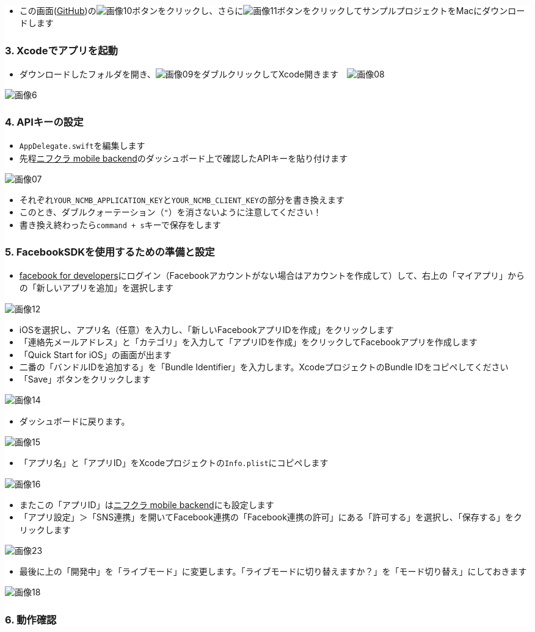 * この画面([GitHub](https://github.com/natsumo/SwiftFileApp.git))の![画像10](/readme-img/010.png)ボタンをクリックし、さらに![画像11](/readme-img/011.png)ボタンをクリックしてサンプルプロジェクトをMacにダウンロードします

### 3. Xcodeでアプリを起動

* ダウンロードしたフォルダを開き、![画像09](/readme-img/009.png)をダブルクリックしてXcode開きます　![画像08](/readme-img/008.png)

![画像6](/readme-img/006.png)

### 4. APIキーの設定

* `AppDelegate.swift`を編集します
* 先程[ニフクラ mobile backend](https://mbaas.nifcloud.com/)のダッシュボード上で確認したAPIキーを貼り付けます

![画像07](/readme-img/007.png)

* それぞれ`YOUR_NCMB_APPLICATION_KEY`と`YOUR_NCMB_CLIENT_KEY`の部分を書き換えます
 * このとき、ダブルクォーテーション（`"`）を消さないように注意してください！
* 書き換え終わったら`command + s`キーで保存をします

### 5. FacebookSDKを使用するための準備と設定

* [facebook for developers](https://developers.facebook.com/)にログイン（Facebookアカウントがない場合はアカウントを作成して）して、右上の「マイアプリ」からの「新しいアプリを追加」を選択します

![画像12](/readme-img/012.png)

* iOSを選択し、アプリ名（任意）を入力し、「新しいFacebookアプリIDを作成」をクリックします
* 「連絡先メールアドレス」と「カテゴリ」を入力して「アプリIDを作成」をクリックしてFacebookアプリを作成します
* 「Quick Start for iOS」の画面が出ます
* 二番の「バンドルIDを追加する」を「Bundle Identifier」を入力します。XcodeプロジェクトのBundle IDをコピペしてください
* 「Save」ボタンをクリックします

<img src="readme-img/014.png" alt="画像14" width="800px"> 

* ダッシュボードに戻ります。

![画像15](/readme-img/015.png)

* 「アプリ名」と「アプリID」をXcodeプロジェクトの`Info.plist`にコピペします

![画像16](/readme-img/016.png)

* またこの「アプリID」は[ニフクラ mobile backend](https://mbaas.nifcloud.com/)にも設定します
* 「アプリ設定」＞「SNS連携」を開いてFacebook連携の「Facebook連携の許可」にある「許可する」を選択し、「保存する」をクリックします

![画像23](/readme-img/023.png)

* 最後に上の「開発中」を「ライブモード」に変更します。「ライブモードに切り替えますか？」を「モード切り替え」にしておきます

![画像18](/readme-img/018.png)

### 6. 動作確認
